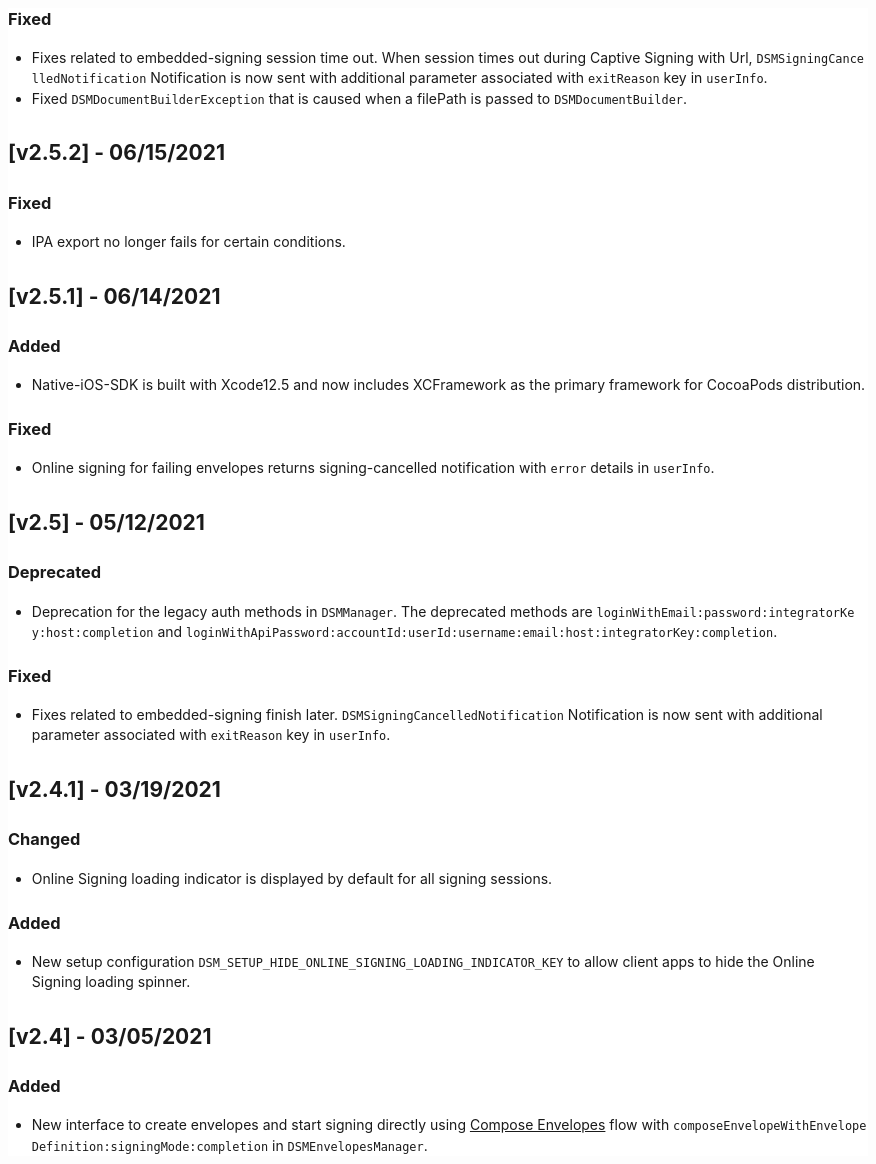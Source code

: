 ### Fixed
* Fixes related to embedded-signing session time out. When session times out during Captive Signing with Url, `DSMSigningCancelledNotification` Notification is now sent with additional parameter associated with `exitReason` key in `userInfo`.
* Fixed `DSMDocumentBuilderException` that is caused when a filePath is passed to `DSMDocumentBuilder`.

## [v2.5.2] - 06/15/2021

### Fixed
* IPA export no longer fails for certain conditions.

## [v2.5.1] - 06/14/2021

### Added
* Native-iOS-SDK is built with Xcode12.5 and now includes XCFramework as the primary framework for CocoaPods distribution.

### Fixed
* Online signing for failing envelopes returns signing-cancelled notification with `error` details in `userInfo`.

## [v2.5] - 05/12/2021

### Deprecated
* Deprecation for the legacy auth methods in `DSMManager`. The deprecated methods are `loginWithEmail:password:integratorKey:host:completion` and `loginWithApiPassword:accountId:userId:username:email:host:integratorKey:completion`.

### Fixed
* Fixes related to embedded-signing finish later. `DSMSigningCancelledNotification` Notification is now sent with additional parameter associated with `exitReason` key in `userInfo`.

## [v2.4.1] - 03/19/2021

### Changed
* Online Signing loading indicator is displayed by default for all signing sessions.

### Added
* New setup configuration `DSM_SETUP_HIDE_ONLINE_SIGNING_LOADING_INDICATOR_KEY` to allow client apps to hide the Online Signing loading spinner.

## [v2.4] - 03/05/2021

### Added
* New interface to create envelopes and start signing directly using [Compose Envelopes](Compose-Envelope.md) flow with `composeEnvelopeWithEnvelopeDefinition:signingMode:completion` in `DSMEnvelopesManager`.

